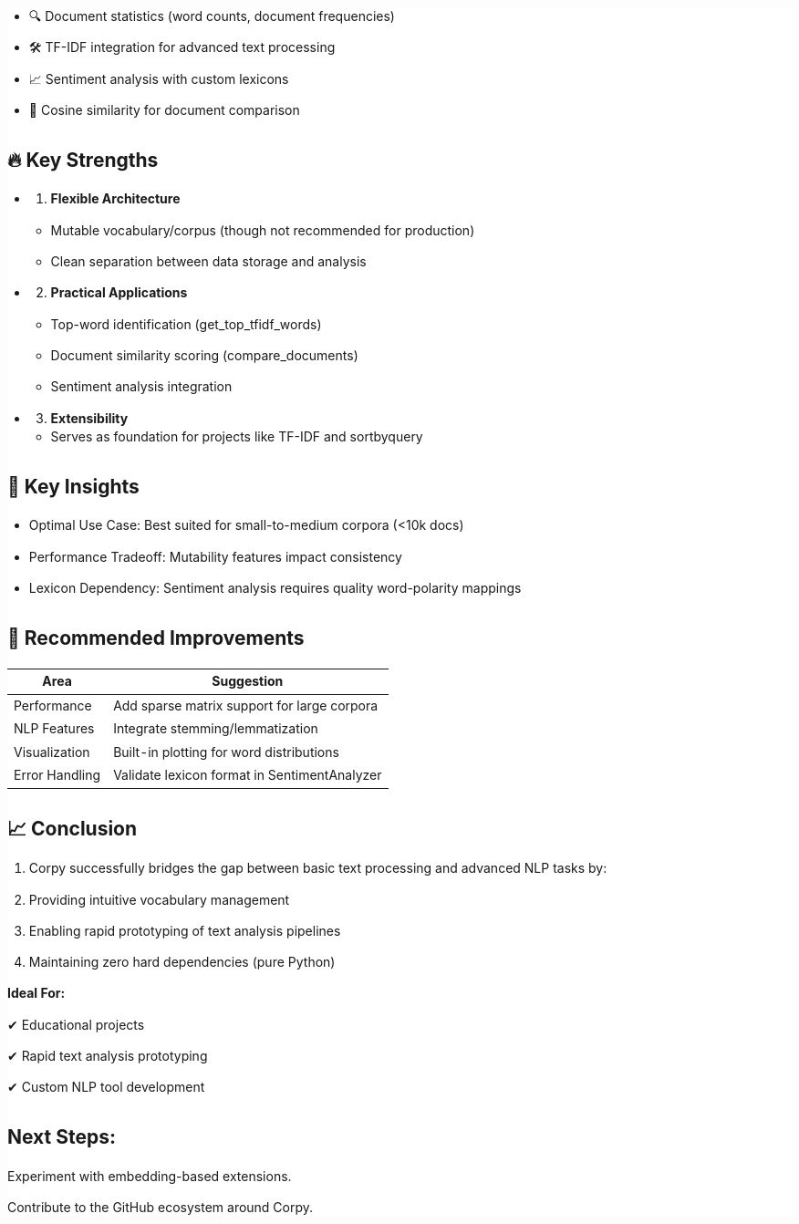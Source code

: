 - 🔍 Document statistics (word counts, document frequencies)

- 🛠️ TF-IDF integration for advanced text processing

- 📈 Sentiment analysis with custom lexicons

- 🔗 Cosine similarity for document comparison

## **🔥 Key Strengths**
- 1) **Flexible Architecture**

    - Mutable vocabulary/corpus (though not recommended for production)

    - Clean separation between data storage and analysis

- 2) **Practical Applications**

    - Top-word identification (get_top_tfidf_words)

    - Document similarity scoring (compare_documents)

    - Sentiment analysis integration

- 3) **Extensibility**

    - Serves as foundation for projects like TF-IDF and sortbyquery

## **📌 Key Insights**
- Optimal Use Case: Best suited for small-to-medium corpora (<10k docs)

- Performance Tradeoff: Mutability features impact consistency

- Lexicon Dependency: Sentiment analysis requires quality word-polarity mappings

## **🚀 Recommended Improvements**


| Area       | Suggestion  |
|----------------|--------|
| Performance  | Add sparse matrix support for large corpora  |
| NLP Features | Integrate stemming/lemmatization |
|Visualization| Built-in plotting for word distributions |
|Error Handling	| Validate lexicon format in SentimentAnalyzer  |
## **📈 Conclusion**
1. Corpy successfully bridges the gap between basic text processing and advanced NLP tasks by:

2. Providing intuitive vocabulary management

3. Enabling rapid prototyping of text analysis pipelines

4. Maintaining zero hard dependencies (pure Python)

**Ideal For:**

✔ Educational projects

✔ Rapid text analysis prototyping

✔ Custom NLP tool development

## Next Steps:

Experiment with embedding-based extensions.

Contribute to the GitHub ecosystem around Corpy.
